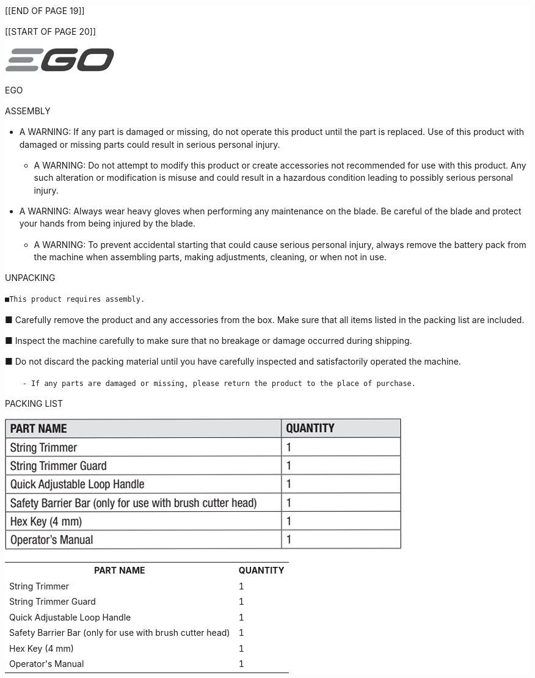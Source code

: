 [[END OF PAGE 19]]

[[START OF PAGE 20]]

![Figure](img_23-0323_ego_stx4500_stx4500-fc_stringtrimmer_manual_en_p20_29.png)

EGO

ASSEMBLY

- A WARNING: If any part is damaged or missing, do not operate this product until the part is replaced. Use of this product with damaged or missing parts could result in serious personal injury.

	- A WARNING: Do not attempt to modify this product or create accessories not recommended for use with this product. Any such alteration or modification is misuse and could result in a hazardous condition leading to possibly serious personal injury.

- A WARNING: Always wear heavy gloves when performing any maintenance on the blade. Be careful of the blade and protect your hands from being injured by the blade.

	- A WARNING: To prevent accidental starting that could cause serious personal injury, always remove the battery pack from the machine when assembling parts, making adjustments, cleaning, or when not in use.

UNPACKING

	■This product requires assembly.

■ Carefully remove the product and any accessories from the box. Make sure that all items listed in the packing list are included.

■ Inspect the machine carefully to make sure that no breakage or damage occurred during shipping.

■ Do not discard the packing material until you have carefully inspected and satisfactorily operated the machine.

		- If any parts are damaged or missing, please return the product to the place of purchase.

PACKING LIST

![Table](img_23-0323_ego_stx4500_stx4500-fc_stringtrimmer_manual_en_p20_30.png)

<table><tr><th>PART NAME</th><th>QUANTITY</th></tr><tr><td>String Trimmer</td><td>1</td></tr><tr><td>String Trimmer Guard</td><td>1</td></tr><tr><td>Quick Adjustable Loop Handle</td><td>1</td></tr><tr><td>Safety Barrier Bar (only for use with brush cutter head)</td><td>1</td></tr><tr><td>Hex Key (4 mm)</td><td>1</td></tr><tr><td>Operator's Manual</td><td>1</td></tr></table>
